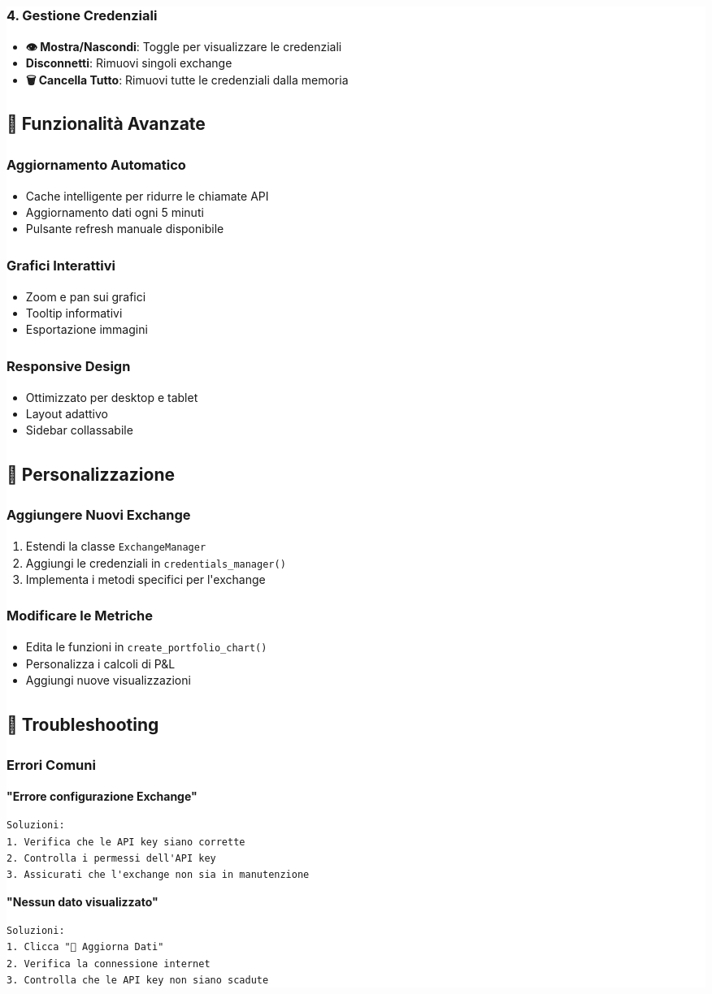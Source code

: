 ### 4. Gestione Credenziali
- **👁️ Mostra/Nascondi**: Toggle per visualizzare le credenziali
- **Disconnetti**: Rimuovi singoli exchange
- **🗑️ Cancella Tutto**: Rimuovi tutte le credenziali dalla memoria

## 🎯 Funzionalità Avanzate

### Aggiornamento Automatico
- Cache intelligente per ridurre le chiamate API
- Aggiornamento dati ogni 5 minuti
- Pulsante refresh manuale disponibile

### Grafici Interattivi
- Zoom e pan sui grafici
- Tooltip informativi
- Esportazione immagini

### Responsive Design
- Ottimizzato per desktop e tablet
- Layout adattivo
- Sidebar collassabile

## 🔧 Personalizzazione

### Aggiungere Nuovi Exchange
1. Estendi la classe `ExchangeManager`
2. Aggiungi le credenziali in `credentials_manager()`
3. Implementa i metodi specifici per l'exchange

### Modificare le Metriche
- Edita le funzioni in `create_portfolio_chart()`
- Personalizza i calcoli di P&L
- Aggiungi nuove visualizzazioni

## 🐛 Troubleshooting

### Errori Comuni

**"Errore configurazione Exchange"**
```
Soluzioni:
1. Verifica che le API key siano corrette
2. Controlla i permessi dell'API key
3. Assicurati che l'exchange non sia in manutenzione
```

**"Nessun dato visualizzato"**
```
Soluzioni:
1. Clicca "🔄 Aggiorna Dati"
2. Verifica la connessione internet
3. Controlla che le API key non siano scadute
```
